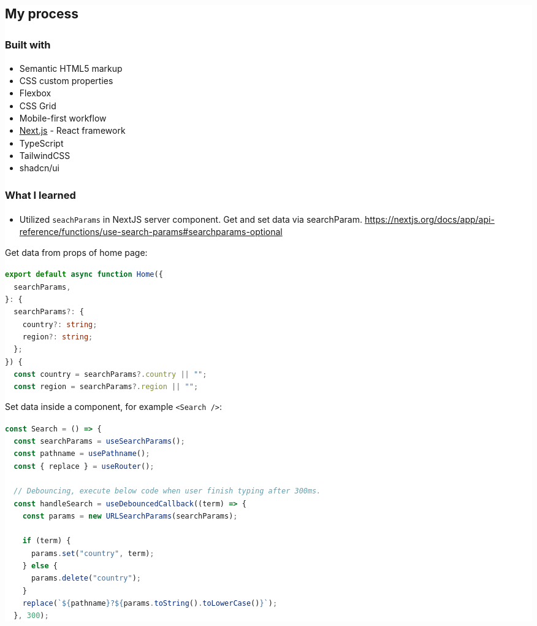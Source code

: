 ## My process

### Built with

- Semantic HTML5 markup
- CSS custom properties
- Flexbox
- CSS Grid
- Mobile-first workflow
- [Next.js](https://nextjs.org/) - React framework
- TypeScript
- TailwindCSS
- shadcn/ui

### What I learned

- Utilized `seachParams` in NextJS server component. Get and set data via searchParam.
  https://nextjs.org/docs/app/api-reference/functions/use-search-params#searchparams-optional

Get data from props of home page:

```ts
export default async function Home({
  searchParams,
}: {
  searchParams?: {
    country?: string;
    region?: string;
  };
}) {
  const country = searchParams?.country || "";
  const region = searchParams?.region || "";
```

Set data inside a component, for example `<Search />`:

```ts
const Search = () => {
  const searchParams = useSearchParams();
  const pathname = usePathname();
  const { replace } = useRouter();

  // Debouncing, execute below code when user finish typing after 300ms.
  const handleSearch = useDebouncedCallback((term) => {
    const params = new URLSearchParams(searchParams);

    if (term) {
      params.set("country", term);
    } else {
      params.delete("country");
    }
    replace(`${pathname}?${params.toString().toLowerCase()}`);
  }, 300);
```
